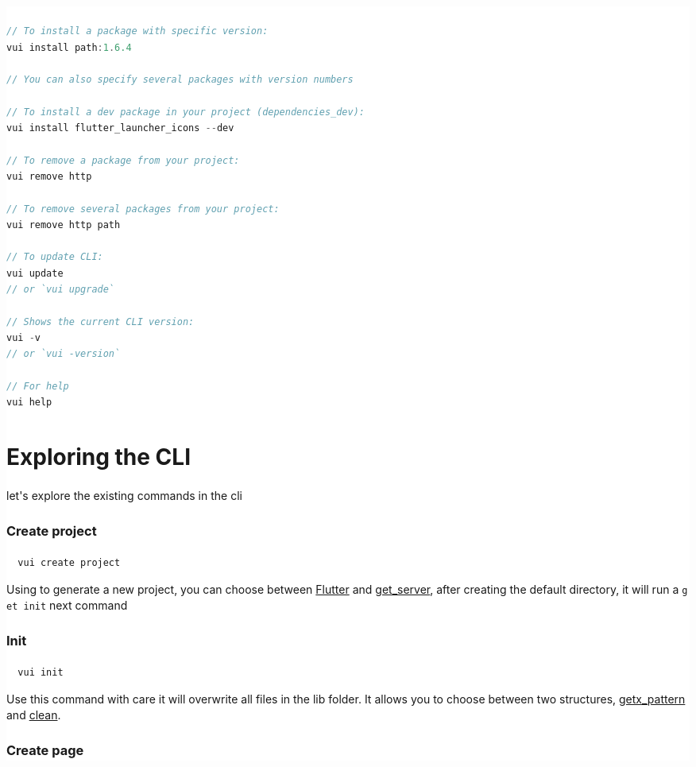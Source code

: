 ```dart

// To install a package with specific version:
vui install path:1.6.4

// You can also specify several packages with version numbers

// To install a dev package in your project (dependencies_dev):
vui install flutter_launcher_icons --dev

// To remove a package from your project:
vui remove http

// To remove several packages from your project:
vui remove http path

// To update CLI:
vui update
// or `vui upgrade`

// Shows the current CLI version:
vui -v
// or `vui -version`

// For help
vui help
```

# Exploring the CLI

let's explore the existing commands in the cli

### Create project

```shell
  vui create project
```

Using to generate a new project, you can choose between [Flutter](https://github.com/flutter/flutter) and [get_server](https://pub.dev/packages/get_server), after creating the default directory, it will run a `get init` next command

### Init

```shell
  vui init
```

Use this command with care it will overwrite all files in the lib folder.
It allows you to choose between two structures, [getx_pattern](https://kauemurakami.github.io/getx_pattern/) and [clean](https://github.com/Katekko/ekko_app).

### Create page
